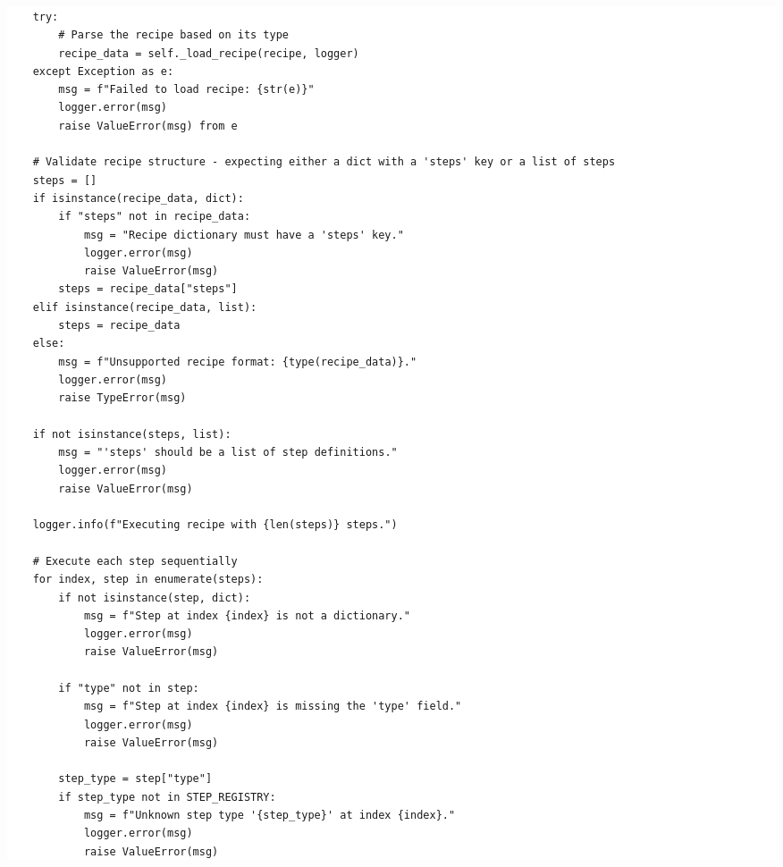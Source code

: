         try:
            # Parse the recipe based on its type
            recipe_data = self._load_recipe(recipe, logger)
        except Exception as e:
            msg = f"Failed to load recipe: {str(e)}"
            logger.error(msg)
            raise ValueError(msg) from e

        # Validate recipe structure - expecting either a dict with a 'steps' key or a list of steps
        steps = []
        if isinstance(recipe_data, dict):
            if "steps" not in recipe_data:
                msg = "Recipe dictionary must have a 'steps' key."
                logger.error(msg)
                raise ValueError(msg)
            steps = recipe_data["steps"]
        elif isinstance(recipe_data, list):
            steps = recipe_data
        else:
            msg = f"Unsupported recipe format: {type(recipe_data)}."
            logger.error(msg)
            raise TypeError(msg)

        if not isinstance(steps, list):
            msg = "'steps' should be a list of step definitions."
            logger.error(msg)
            raise ValueError(msg)

        logger.info(f"Executing recipe with {len(steps)} steps.")

        # Execute each step sequentially
        for index, step in enumerate(steps):
            if not isinstance(step, dict):
                msg = f"Step at index {index} is not a dictionary."
                logger.error(msg)
                raise ValueError(msg)

            if "type" not in step:
                msg = f"Step at index {index} is missing the 'type' field."
                logger.error(msg)
                raise ValueError(msg)

            step_type = step["type"]
            if step_type not in STEP_REGISTRY:
                msg = f"Unknown step type '{step_type}' at index {index}."
                logger.error(msg)
                raise ValueError(msg)

